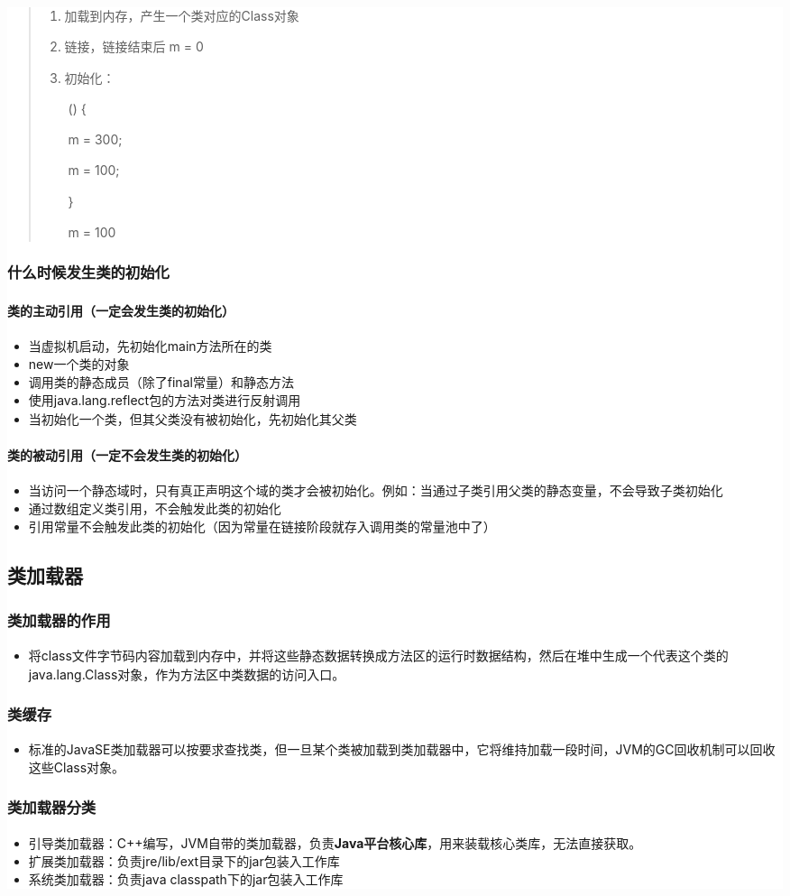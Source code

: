 > 1. 加载到内存，产生一个类对应的Class对象
>
> 2. 链接，链接结束后 m = 0
>
> 3. 初始化：
>
>    ​	<clinit>() {
>
>    ​			m = 300;
>
>    ​			m = 100;
>
>    ​	}
>
>    ​	m = 100



### 什么时候发生类的初始化

#### 类的主动引用（一定会发生类的初始化）

- 当虚拟机启动，先初始化main方法所在的类
- new一个类的对象
- 调用类的静态成员（除了final常量）和静态方法
- 使用java.lang.reflect包的方法对类进行反射调用
- 当初始化一个类，但其父类没有被初始化，先初始化其父类



#### 类的被动引用（一定不会发生类的初始化）

- 当访问一个静态域时，只有真正声明这个域的类才会被初始化。例如：当通过子类引用父类的静态变量，不会导致子类初始化
- 通过数组定义类引用，不会触发此类的初始化
- 引用常量不会触发此类的初始化（因为常量在链接阶段就存入调用类的常量池中了）



## 类加载器

### 类加载器的作用

- 将class文件字节码内容加载到内存中，并将这些静态数据转换成方法区的运行时数据结构，然后在堆中生成一个代表这个类的java.lang.Class对象，作为方法区中类数据的访问入口。



### 类缓存

- 标准的JavaSE类加载器可以按要求查找类，但一旦某个类被加载到类加载器中，它将维持加载一段时间，JVM的GC回收机制可以回收这些Class对象。



### 类加载器分类

- 引导类加载器：C++编写，JVM自带的类加载器，负责**Java平台核心库**，用来装载核心类库，无法直接获取。
- 扩展类加载器：负责jre/lib/ext目录下的jar包装入工作库
- 系统类加载器：负责java classpath下的jar包装入工作库
